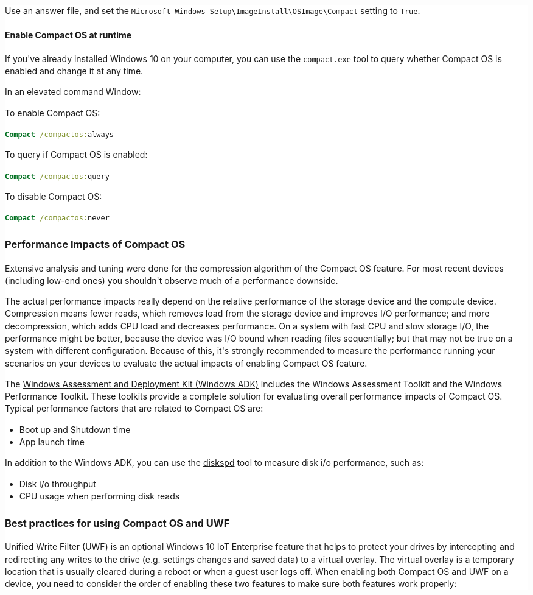 Use an [answer file](/windows-hardware/customize/desktop/unattend/), and set the `Microsoft-Windows-Setup\ImageInstall\OSImage\Compact` setting to `True`.

#### Enable Compact OS at runtime

If you've already installed Windows 10 on your computer, you can use the `compact.exe` tool to query whether Compact OS is enabled and change it at any time.

In an elevated command Window:

To enable Compact OS:

```cmd
Compact /compactos:always
```

To query if Compact OS is enabled:

```cmd
Compact /compactos:query
```

To disable Compact OS:

```cmd
Compact /compactos:never
```

### Performance Impacts of Compact OS

Extensive analysis and tuning were done for the compression algorithm of the Compact OS feature.  For most recent devices (including low-end ones) you shouldn't observe much of a performance downside.

The actual performance impacts really depend on the relative performance of the storage device and the compute device.  Compression means fewer reads, which removes load from the storage device and improves I/O performance; and more decompression, which adds CPU load and decreases performance.  On a system with fast CPU and slow storage I/O, the performance might be better, because the device was I/O bound when reading files sequentially; but that may not be true on a system with different configuration. Because of this, it's strongly recommended to measure the performance running your scenarios on your devices to evaluate the actual impacts of enabling Compact OS feature.

The [Windows Assessment and Deployment Kit (Windows ADK)](/windows-hardware/get-started/adk-install) includes the Windows Assessment Toolkit and the Windows Performance Toolkit. These toolkits provide a complete solution for evaluating overall performance impacts of Compact OS. Typical performance factors that are related to Compact OS are:

- [Boot up and Shutdown time](/windows-hardware/test/assessments/onoff-transition-performance)
- App launch time

In addition to the Windows ADK, you can use the [diskspd](https://gallery.technet.microsoft.com/DiskSpd-A-Robust-Storage-6ef84e62) tool to measure disk i/o performance, such as:

- Disk i/o throughput
- CPU usage when performing disk reads

### Best practices for using Compact OS and UWF

[Unified Write Filter (UWF)](../Customize/Unified-Write-Filter.md) is an optional Windows 10 IoT Enterprise feature that helps to protect your drives by intercepting and redirecting any writes to the drive (e.g. settings changes and saved data) to a virtual overlay. The virtual overlay is a temporary location that is usually cleared during a reboot or when a guest user logs off. When enabling both Compact OS and UWF on a device, you need to consider the order of enabling these two features to make sure both features work properly:
